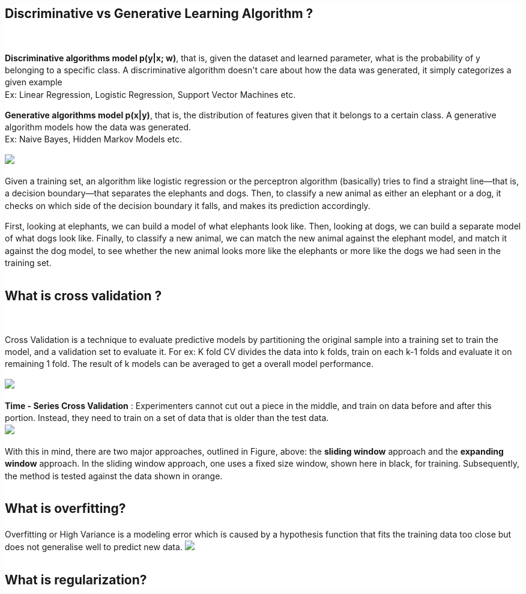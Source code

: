 ## Discriminative vs Generative Learning Algorithm ?</br> <a name="dam"></br>
**Discriminative algorithms model p(y|x; w)**, that is, given the dataset and learned parameter, what is the probability of y belonging to a specific class. A discriminative algorithm doesn't care about how the data was generated, it simply categorizes a given example</br>
Ex: Linear Regression, Logistic Regression, Support Vector Machines etc.

**Generative algorithms model p(x|y)**, that is, the distribution of features given that it belongs to a certain class. A generative algorithm models how the data was generated.</br>
Ex: Naive Bayes, Hidden Markov Models etc.</br>

![](https://github.com/theainerd/MLInterview/blob/master/images/Screenshot%20from%202018-08-21%2020-22-44.png)

Given a training set, an algorithm like logistic regression or the perceptron algorithm (basically) tries to find a straight line—that is, a decision boundary—that separates the elephants and dogs. Then, to classify a new animal as either an elephant or a dog, it checks on which side of the decision boundary it falls, and makes its prediction accordingly.</br>

First, looking at elephants, we can build a model of what elephants look like. Then, looking at dogs, we can build a separate model of what dogs look like. Finally, to classify a new animal, we can match the new animal against the elephant model, and match it against the dog model, to see whether the new animal looks more like the elephants or more like the dogs we had seen in the training set.

## What is cross validation ?</br> <a name="cv"></br>

Cross Validation is a technique to evaluate predictive models by partitioning the original sample into a training set to train the model, and a validation set to evaluate it. For ex: K fold CV divides the data into k folds, train on each k-1 folds and evaluate it on remaining 1 fold. The result of k models can be averaged to get a overall model performance.

![](https://github.com/theainerd/MLInterview/blob/master/images/10_fold_cv.png)

**Time - Series Cross Validation** :  Experimenters cannot cut out a piece in the middle, and train on data before and after this portion. Instead, they need to train on a set of data that is older than the test data.</br>
![](https://github.com/theainerd/MLInterview/blob/master/images/image6-e1536165830511.png)

With this in mind, there are two major approaches, outlined in Figure, above: the **sliding window** approach and the **expanding window** approach. In the sliding window approach, one uses a fixed size window, shown here in black, for training. Subsequently, the method is tested against the data shown in orange.

## What is overfitting? <a name="of"></br>

Overfitting or High Variance is a modeling error which is caused by a hypothesis function that fits the training data too close but does not generalise well to predict new data.
![](https://github.com/theainerd/MLInterview/blob/master/images/partitions-underfitting-vs-overfitting-regression-via-polynomial-degree.png)

## What is regularization? <a name="reg"></br>
